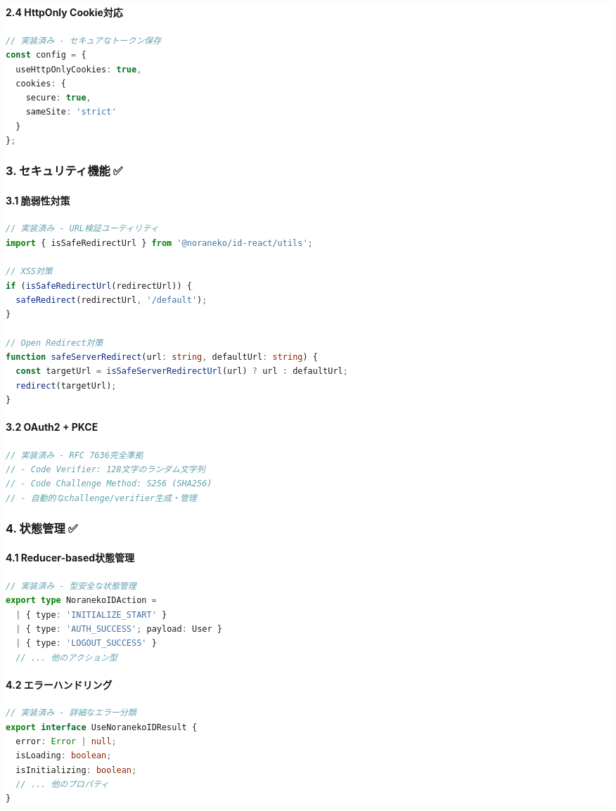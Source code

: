 #### 2.4 HttpOnly Cookie対応
```typescript
// 実装済み - セキュアなトークン保存
const config = {
  useHttpOnlyCookies: true,
  cookies: {
    secure: true,
    sameSite: 'strict'
  }
};
```

### 3. セキュリティ機能 ✅

#### 3.1 脆弱性対策
```typescript
// 実装済み - URL検証ユーティリティ
import { isSafeRedirectUrl } from '@noraneko/id-react/utils';

// XSS対策
if (isSafeRedirectUrl(redirectUrl)) {
  safeRedirect(redirectUrl, '/default');
}

// Open Redirect対策
function safeServerRedirect(url: string, defaultUrl: string) {
  const targetUrl = isSafeServerRedirectUrl(url) ? url : defaultUrl;
  redirect(targetUrl);
}
```

#### 3.2 OAuth2 + PKCE
```typescript
// 実装済み - RFC 7636完全準拠
// - Code Verifier: 128文字のランダム文字列
// - Code Challenge Method: S256 (SHA256)
// - 自動的なchallenge/verifier生成・管理
```

### 4. 状態管理 ✅

#### 4.1 Reducer-based状態管理
```typescript
// 実装済み - 型安全な状態管理
export type NoranekoIDAction =
  | { type: 'INITIALIZE_START' }
  | { type: 'AUTH_SUCCESS'; payload: User }
  | { type: 'LOGOUT_SUCCESS' }
  // ... 他のアクション型
```

#### 4.2 エラーハンドリング
```typescript
// 実装済み - 詳細なエラー分類
export interface UseNoranekoIDResult {
  error: Error | null;
  isLoading: boolean;
  isInitializing: boolean;
  // ... 他のプロパティ
}
```
